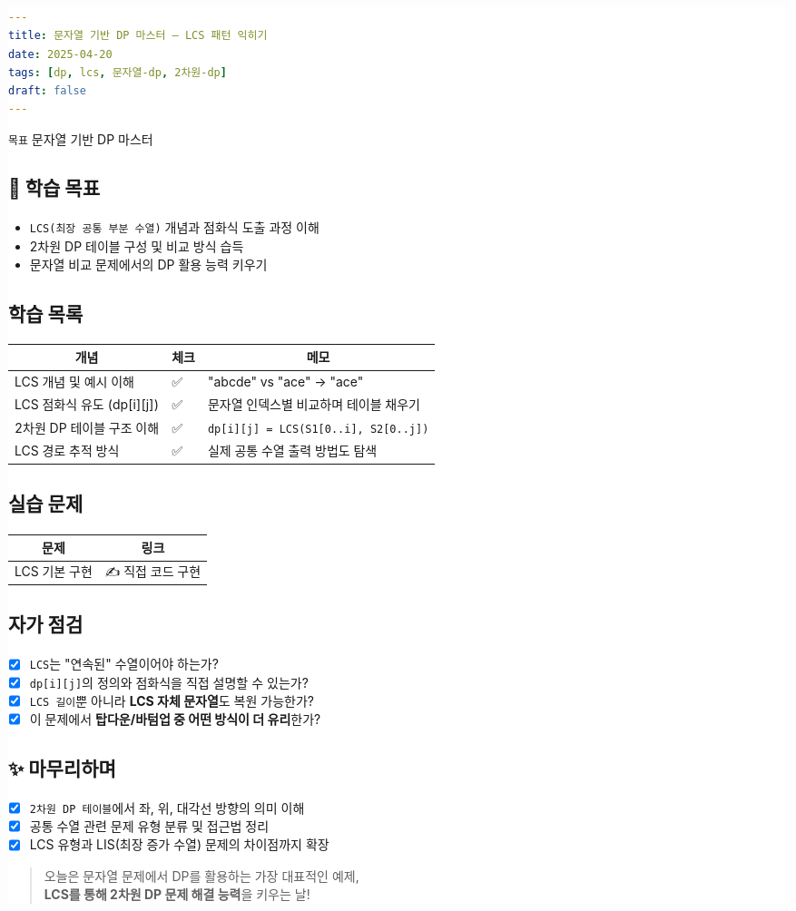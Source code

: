 ```yaml
---
title: 문자열 기반 DP 마스터 – LCS 패턴 익히기
date: 2025-04-20
tags: [dp, lcs, 문자열-dp, 2차원-dp]
draft: false
---
```

`목표` 문자열 기반 DP 마스터

## 📌 학습 목표

- `LCS(최장 공통 부분 수열)` 개념과 점화식 도출 과정 이해
- 2차원 DP 테이블 구성 및 비교 방식 습득
- 문자열 비교 문제에서의 DP 활용 능력 키우기

## 학습 목록

| 개념                    | 체크  | 메모                                   |
| --------------------- | --- | ------------------------------------ |
| LCS 개념 및 예시 이해        | ✅   | "abcde" vs "ace" → "ace"             |
| LCS 점화식 유도 (dp[i][j]) | ✅   | 문자열 인덱스별 비교하며 테이블 채우기                |
| 2차원 DP 테이블 구조 이해      | ✅   | `dp[i][j] = LCS(S1[0..i], S2[0..j])` |
| LCS 경로 추적 방식          | ✅   | 실제 공통 수열 출력 방법도 탐색                   |

## 실습 문제

| 문제                      | 링크             |
| ----------------------- | -------------- |
| LCS 기본 구현               | ✍ 직접 코드 구현     |

## 자가 점검

- [x] `LCS`는 "연속된" 수열이어야 하는가?  
- [x] `dp[i][j]`의 정의와 점화식을 직접 설명할 수 있는가?  
- [x] `LCS 길이`뿐 아니라 **LCS 자체 문자열**도 복원 가능한가?  
- [x] 이 문제에서 **탑다운/바텀업 중 어떤 방식이 더 유리**한가?

## ✨ 마무리하며

- [x] `2차원 DP 테이블`에서 좌, 위, 대각선 방향의 의미 이해
- [x] 공통 수열 관련 문제 유형 분류 및 접근법 정리
- [x] LCS 유형과 LIS(최장 증가 수열) 문제의 차이점까지 확장

> 오늘은 문자열 문제에서 DP를 활용하는 가장 대표적인 예제,  
> **LCS를 통해 2차원 DP 문제 해결 능력**을 키우는 날!
